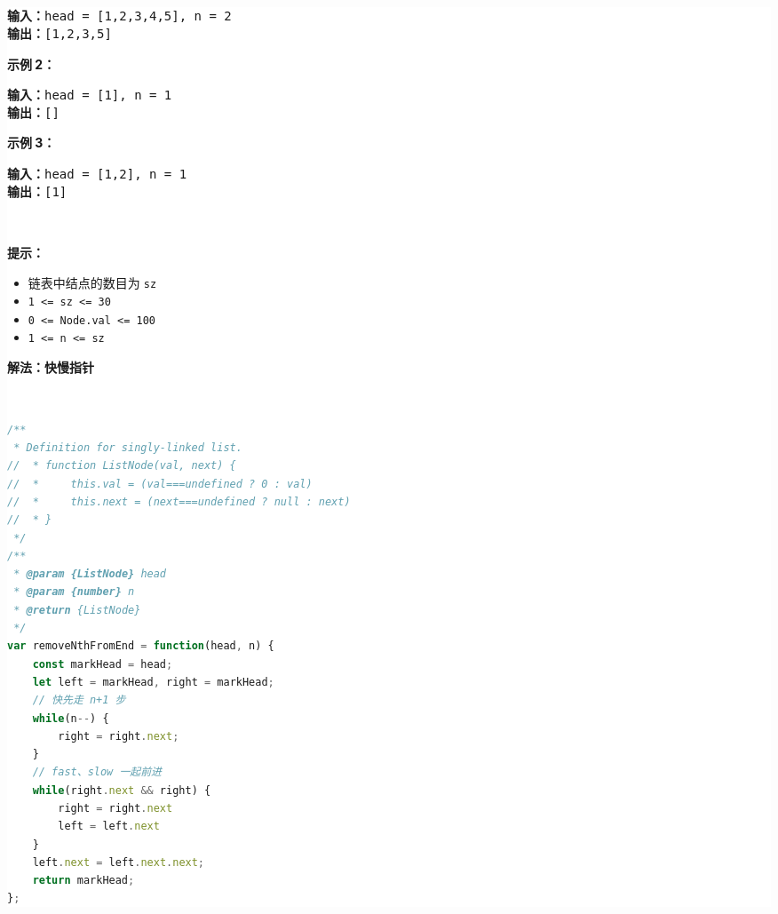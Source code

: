 <pre>
<strong>输入：</strong>head = [1,2,3,4,5], n = 2
<strong>输出：</strong>[1,2,3,5]
</pre>


<p><strong>示例 2：</strong></p>

<pre>
<strong>输入：</strong>head = [1], n = 1
<strong>输出：</strong>[]
</pre>


<p><strong>示例 3：</strong></p>

<pre>
<strong>输入：</strong>head = [1,2], n = 1
<strong>输出：</strong>[1]
</pre>


<p> </p>

<p><strong>提示：</strong></p>

<ul>
	<li>链表中结点的数目为 <code>sz</code></li>
	<li><code>1 <= sz <= 30</code></li>
	<li><code>0 <= Node.val <= 100</code></li>
	<li><code>1 <= n <= sz</code></li>
</ul>



**解法：快慢指针**

<img src="https://pic.leetcode-cn.com/cc43daa8cbb755373ce4c5cd10c44066dc770a34a6d2913a52f8047cbf5e6e56-file_1559548337458" alt="" width="400" onerror="this.src='data:image/svg+xml,%3Csvg height=\'150\' viewBox=\'0 0 150 150\' width=\'150\' xmlns=\'http://www.w3.org/2000/svg\'%3E%3Cpath d=\'m2465 2286.42347-18.95363-18.92555-50.0112 43.79935-24.62708-24.5906-33.41155 24.5906-22.99654-17.22567v-73.0716c0-2.20914 1.79086-4 4-4h142c2.20914 0 4 1.79086 4 4zm-122-25.59081c5.52285 0 10-4.47052 10-9.98518 0-5.51467-4.47715-9.98519-10-9.98519s-10 4.47052-10 9.98519c0 5.51466 4.47715 9.98518 10 9.98518zm122 40.89296v61.27438c0 2.20914-1.79086 4-4 4h-142c-2.20914 0-4-1.79086-4-4v-53.62625l22.99654 17.22567 33.41155-24.5906 24.62708 24.5906 50.0112-43.79935z\' fill=\'%23eee\' fill-rule=\'evenodd\' transform=\'translate(-2315 -2217)\'/%3E%3C/svg%3E'; ">

```javascript
/**
 * Definition for singly-linked list.
//  * function ListNode(val, next) {
//  *     this.val = (val===undefined ? 0 : val)
//  *     this.next = (next===undefined ? null : next)
//  * }
 */
/**
 * @param {ListNode} head
 * @param {number} n
 * @return {ListNode}
 */
var removeNthFromEnd = function(head, n) {
    const markHead = head;
    let left = markHead, right = markHead;
    // 快先走 n+1 步
    while(n--) {
        right = right.next;
    }
    // fast、slow 一起前进
    while(right.next && right) {
        right = right.next
        left = left.next
    }
    left.next = left.next.next;
    return markHead;
};
```

